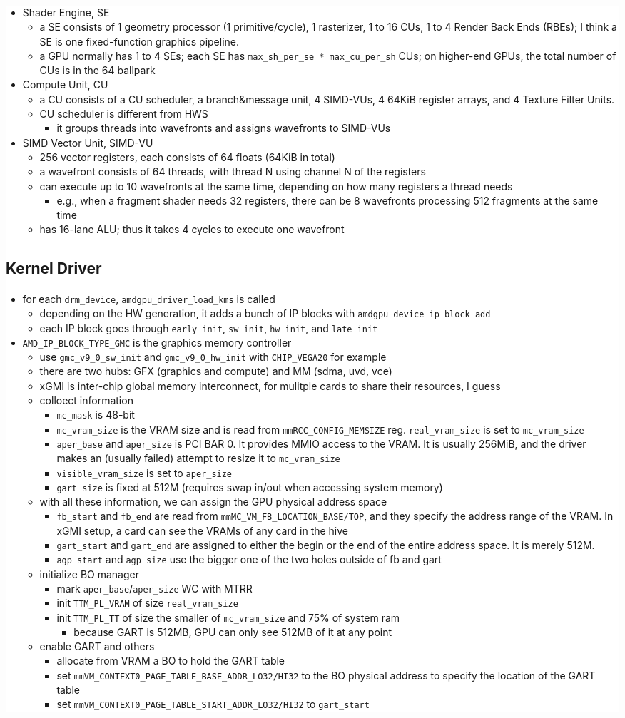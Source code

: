* Shader Engine, SE
  * a SE consists of 1 geometry processor (1 primitive/cycle), 1 rasterizer, 1
    to 16 CUs, 1 to 4 Render Back Ends (RBEs); I think a SE is one
    fixed-function graphics pipeline.
  * a GPU normally has 1 to 4 SEs; each SE has `max_sh_per_se * max_cu_per_sh`
    CUs; on higher-end GPUs, the total number of CUs is in the 64 ballpark
* Compute Unit, CU
  * a CU consists of a CU scheduler, a branch&message unit, 4 SIMD-VUs, 4
    64KiB register arrays, and 4 Texture Filter Units.
  * CU scheduler is different from HWS
    * it groups threads into wavefronts and assigns wavefronts to SIMD-VUs
* SIMD Vector Unit, SIMD-VU
  * 256 vector registers, each consists of 64 floats (64KiB in total)
  * a wavefront consists of 64 threads, with thread N using channel N of the
    registers
  * can execute up to 10 wavefronts at the same time, depending on how many
    registers a thread needs
    * e.g., when a fragment shader needs 32 registers, there can be 8
      wavefronts processing 512 fragments at the same time
  * has 16-lane ALU; thus it takes 4 cycles to execute one wavefront

## Kernel Driver

- for each `drm_device`, `amdgpu_driver_load_kms` is called
  - depending on the HW generation, it adds a bunch of IP blocks with
    `amdgpu_device_ip_block_add`
  - each IP block goes through `early_init`, `sw_init`, `hw_init`, and
    `late_init`
- `AMD_IP_BLOCK_TYPE_GMC` is the graphics memory controller
  - use `gmc_v9_0_sw_init` and `gmc_v9_0_hw_init` with `CHIP_VEGA20` for
    example
  - there are two hubs: GFX (graphics and compute) and MM (sdma, uvd, vce)
  - xGMI is inter-chip global memory interconnect, for mulitple cards to share
    their resources, I guess
  - colloect information
    - `mc_mask` is 48-bit
    - `mc_vram_size` is the VRAM size and is read from `mmRCC_CONFIG_MEMSIZE`
      reg.  `real_vram_size` is set to `mc_vram_size`
    - `aper_base` and `aper_size` is PCI BAR 0.  It provides MMIO access to the
      VRAM.  It is usually 256MiB, and the driver makes an (usually failed)
      attempt to resize it to `mc_vram_size`
    - `visible_vram_size` is set to `aper_size`
    - `gart_size` is fixed at 512M (requires swap in/out when accessing system
      memory)
  - with all these information, we can assign the GPU physical address space
    - `fb_start` and `fb_end` are read from `mmMC_VM_FB_LOCATION_BASE/TOP`,
      and they specify the address range of the VRAM.  In xGMI setup, a card
      can see the VRAMs of any card in the hive
    - `gart_start` and `gart_end` are assigned to either the begin or the end
      of the entire address space.  It is merely 512M.
    - `agp_start` and `agp_size` use the bigger one of the two holes outside
      of fb and gart
  - initialize BO manager
    - mark `aper_base`/`aper_size` WC with MTRR
    - init `TTM_PL_VRAM` of size `real_vram_size`
    - init `TTM_PL_TT` of size the smaller of `mc_vram_size` and 75% of system
      ram 
      - because GART is 512MB, GPU can only see 512MB of it at any point
  - enable GART and others
    - allocate from VRAM a BO to hold the GART table
    - set `mmVM_CONTEXT0_PAGE_TABLE_BASE_ADDR_LO32/HI32` to the BO physical
      address to specify the location of the GART table
    - set `mmVM_CONTEXT0_PAGE_TABLE_START_ADDR_LO32/HI32` to `gart_start`
